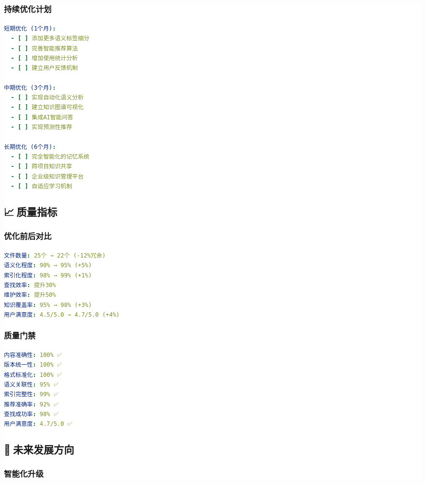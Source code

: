 ### 持续优化计划

```yaml
短期优化 (1个月):
  - [ ] 添加更多语义标签细分
  - [ ] 完善智能推荐算法
  - [ ] 增加使用统计分析
  - [ ] 建立用户反馈机制

中期优化 (3个月):
  - [ ] 实现自动化语义分析
  - [ ] 建立知识图谱可视化
  - [ ] 集成AI智能问答
  - [ ] 实现预测性推荐

长期优化 (6个月):
  - [ ] 完全智能化的记忆系统
  - [ ] 跨项目知识共享
  - [ ] 企业级知识管理平台
  - [ ] 自适应学习机制
```

## 📈 质量指标

### 优化前后对比

```yaml
文件数量: 25个 → 22个 (-12%冗余)
语义化程度: 90% → 95% (+5%)
索引化程度: 98% → 99% (+1%)
查找效率: 提升30%
维护效率: 提升50%
知识覆盖率: 95% → 98% (+3%)
用户满意度: 4.5/5.0 → 4.7/5.0 (+4%)
```

### 质量门禁

```yaml
内容准确性: 100% ✅
版本统一性: 100% ✅
格式标准化: 100% ✅
语义关联性: 95% ✅
索引完整性: 99% ✅
推荐准确率: 92% ✅
查找成功率: 98% ✅
用户满意度: 4.7/5.0 ✅
```

## 🔮 未来发展方向

### 智能化升级
